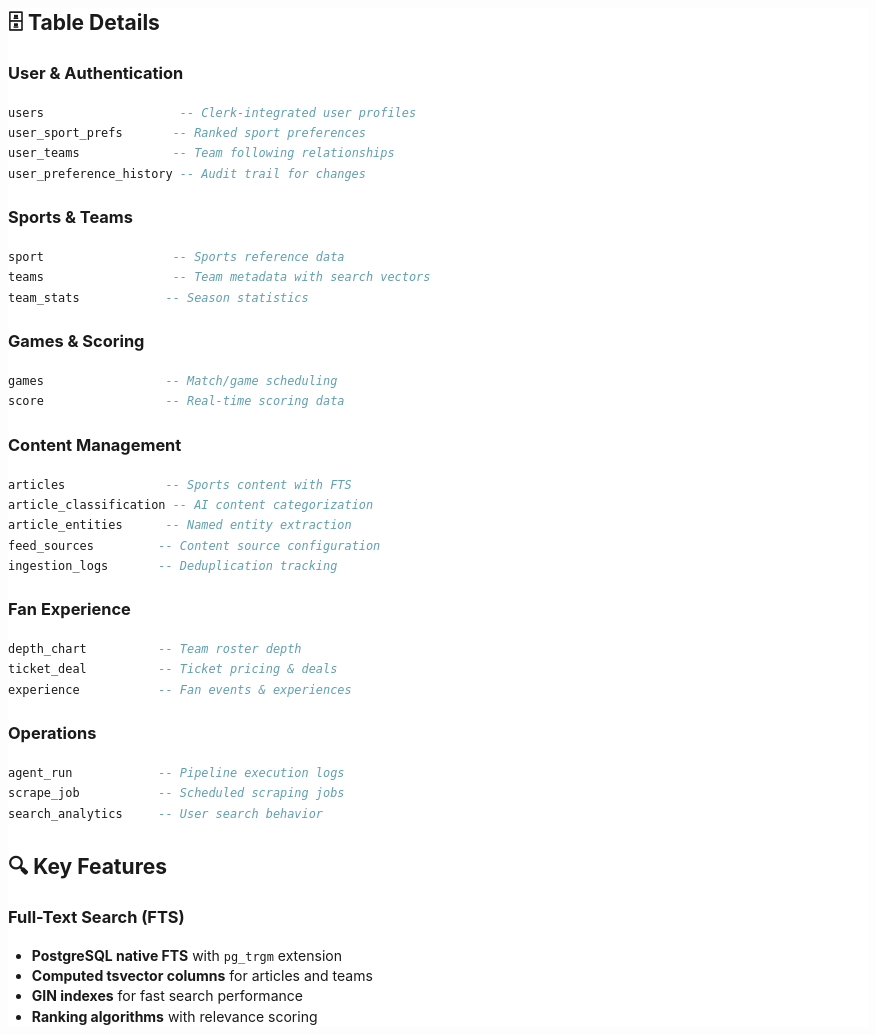## 🗄️ Table Details

### User & Authentication
```sql
users                   -- Clerk-integrated user profiles
user_sport_prefs       -- Ranked sport preferences
user_teams             -- Team following relationships
user_preference_history -- Audit trail for changes
```

### Sports & Teams
```sql
sport                  -- Sports reference data
teams                  -- Team metadata with search vectors
team_stats            -- Season statistics
```

### Games & Scoring
```sql
games                 -- Match/game scheduling
score                 -- Real-time scoring data
```

### Content Management
```sql
articles              -- Sports content with FTS
article_classification -- AI content categorization
article_entities      -- Named entity extraction
feed_sources         -- Content source configuration
ingestion_logs       -- Deduplication tracking
```

### Fan Experience
```sql
depth_chart          -- Team roster depth
ticket_deal          -- Ticket pricing & deals
experience           -- Fan events & experiences
```

### Operations
```sql
agent_run            -- Pipeline execution logs
scrape_job           -- Scheduled scraping jobs
search_analytics     -- User search behavior
```

## 🔍 Key Features

### Full-Text Search (FTS)
- **PostgreSQL native FTS** with `pg_trgm` extension
- **Computed tsvector columns** for articles and teams
- **GIN indexes** for fast search performance
- **Ranking algorithms** with relevance scoring
